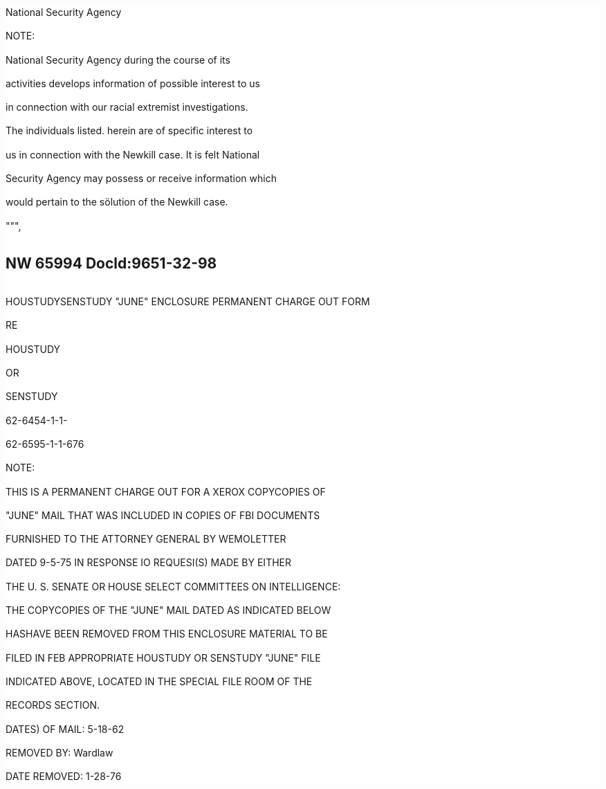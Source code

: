 National Security Agency

NOTE:

National Security Agency during the course of its

activities develops information of possible interest to us

in connection with our racial extremist investigations.

The individuals listed. herein are of specific interest to

us in connection with the Newkill case. It is felt National

Security Agency may possess or receive information which

would pertain to the sölution of the Newkill case.

""",

NW 65994 Docld:9651-32-98
---

##
HOUSTUDYSENSTUDY "JUNE" ENCLOSURE PERMANENT CHARGE OUT FORM

RE

HOUSTUDY

OR

SENSTUDY

62-6454-1-1-

62-6595-1-1-676

NOTE:

THIS IS A PERMANENT CHARGE OUT FOR A XEROX COPYCOPIES OF

"JUNE" MAIL THAT WAS INCLUDED IN COPIES OF FBI DOCUMENTS

FURNISHED TO THE ATTORNEY GENERAL BY WEMOLETTER

DATED 9-5-75 IN RESPONSE IO REQUESI(S) MADE BY EITHER

THE U. S. SENATE OR HOUSE SELECT COMMITTEES ON INTELLIGENCE:

THE COPYCOPIES OF THE "JUNE" MAIL DATED AS INDICATED BELOW

HASHAVE BEEN REMOVED FROM THIS ENCLOSURE MATERIAL TO BE

FILED IN FEB APPROPRIATE HOUSTUDY OR SENSTUDY "JUNE" FILE

INDICATED ABOVE, LOCATED IN THE SPECIAL FILE ROOM OF THE

RECORDS SECTION.

DATES) OF MAIL: 5-18-62

REMOVED BY: Wardlaw

DATE REMOVED: 1-28-76
